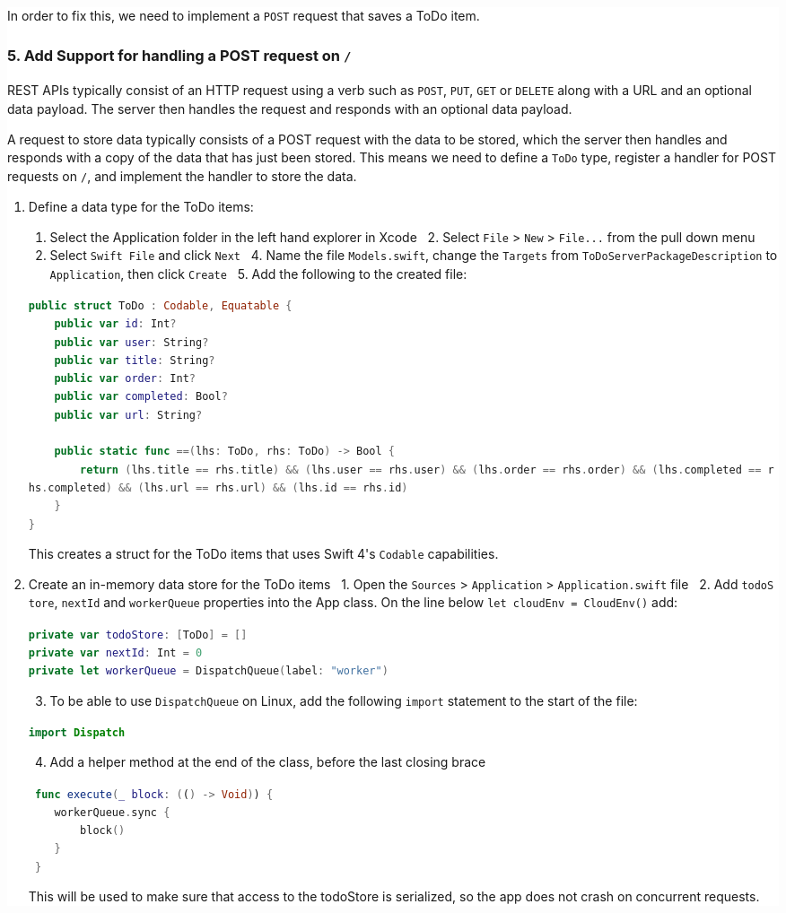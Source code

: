 In order to fix this, we need to implement a `POST` request that saves a ToDo item.

### 5. Add Support for handling a POST request on `/`

REST APIs typically consist of an HTTP request using a verb such as `POST`, `PUT`, `GET` or `DELETE` along with a URL and an optional data payload. The server then handles the request and responds with an optional data payload.

A request to store data typically consists of a POST request with the data to be stored, which the server then handles and responds with a copy of the data that has just been stored. This means we need to define a `ToDo` type, register a  handler for POST requests on `/`, and implement the handler to store the data.

1. Define a data type for the ToDo items:
   1. Select the Application folder in the left hand explorer in Xcode
   2. Select `File` > `New` > `File...` from the pull down menu
   3. Select `Swift File` and click `Next`
   4. Name the file `Models.swift`, change the `Targets` from `ToDoServerPackageDescription` to `Application`, then click `Create`
   5. Add the following to the created file:
   ```swift
   public struct ToDo : Codable, Equatable {
       public var id: Int?
       public var user: String?
       public var title: String?
       public var order: Int?
       public var completed: Bool?
       public var url: String?

       public static func ==(lhs: ToDo, rhs: ToDo) -> Bool {
           return (lhs.title == rhs.title) && (lhs.user == rhs.user) && (lhs.order == rhs.order) && (lhs.completed == rhs.completed) && (lhs.url == rhs.url) && (lhs.id == rhs.id)
       }
   }
   ```
   This creates a struct for the ToDo items that uses Swift 4's `Codable` capabilities.

2. Create an in-memory data store for the ToDo items
   1. Open the `Sources` > `Application` > `Application.swift` file
   2. Add `todoStore`, `nextId` and `workerQueue` properties into the App class. On the line below `let cloudEnv = CloudEnv()` add:
   ```swift
   private var todoStore: [ToDo] = []
   private var nextId: Int = 0
   private let workerQueue = DispatchQueue(label: "worker")
   ```
   3. To be able to use `DispatchQueue` on Linux, add the following `import` statement to the start of the file:
   ```swift
   import Dispatch
   ```
   4. Add a helper method at the end of the class, before the last closing brace
   ```swift
    func execute(_ block: (() -> Void)) {
       workerQueue.sync {
           block()
       }
    }
   ```
   This will be used to make sure that access to the todoStore is serialized, so the app does not crash on concurrent requests.
